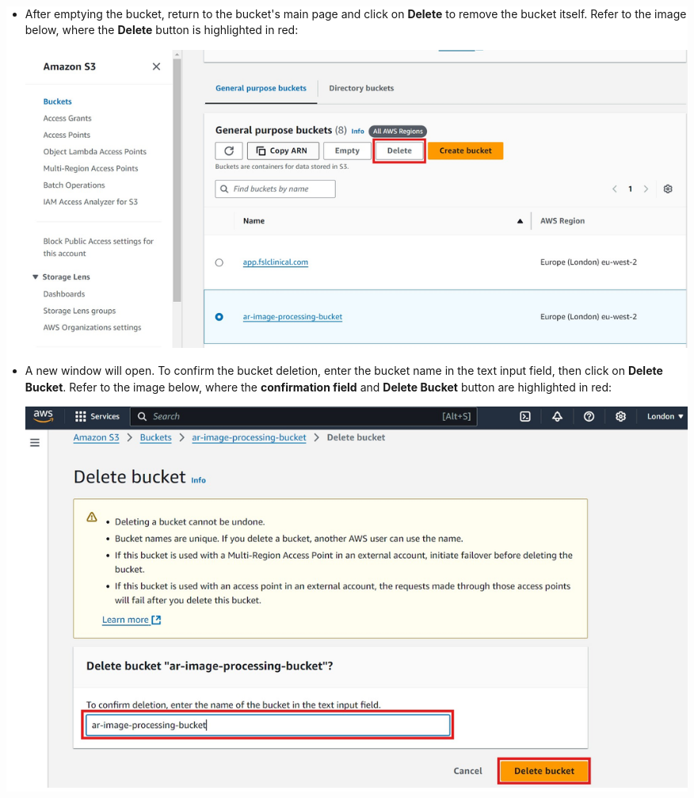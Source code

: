 
   - After emptying the bucket, return to the bucket's main page and click on **Delete** to remove the bucket itself. Refer to the image below, where the **Delete** button is highlighted in red:

     ![S3 Delete Bucket](fig/S3_Delete.jpg)

   - A new window will open. To confirm the bucket deletion, enter the bucket name in the text input field, then click on **Delete Bucket**. Refer to the image below, where the **confirmation field** and **Delete Bucket** button are highlighted in red:

     ![S3 Confirm Delete Bucket](fig/S3_Confirm_Delete.jpg)
